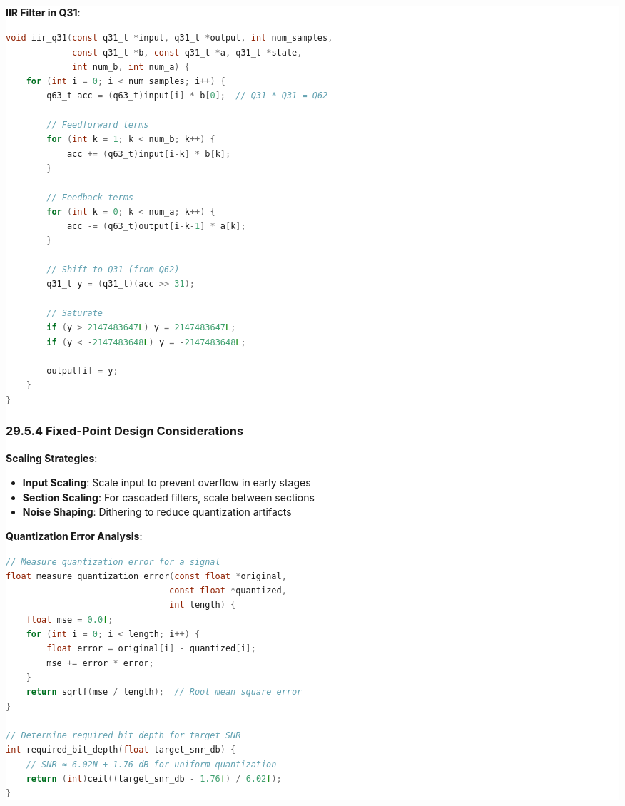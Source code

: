 **IIR Filter in Q31**:
```c
void iir_q31(const q31_t *input, q31_t *output, int num_samples,
             const q31_t *b, const q31_t *a, q31_t *state, 
             int num_b, int num_a) {
    for (int i = 0; i < num_samples; i++) {
        q63_t acc = (q63_t)input[i] * b[0];  // Q31 * Q31 = Q62
        
        // Feedforward terms
        for (int k = 1; k < num_b; k++) {
            acc += (q63_t)input[i-k] * b[k];
        }
        
        // Feedback terms
        for (int k = 0; k < num_a; k++) {
            acc -= (q63_t)output[i-k-1] * a[k];
        }
        
        // Shift to Q31 (from Q62)
        q31_t y = (q31_t)(acc >> 31);
        
        // Saturate
        if (y > 2147483647L) y = 2147483647L;
        if (y < -2147483648L) y = -2147483648L;
        
        output[i] = y;
    }
}
```

### 29.5.4 Fixed-Point Design Considerations

**Scaling Strategies**:
- **Input Scaling**: Scale input to prevent overflow in early stages
- **Section Scaling**: For cascaded filters, scale between sections
- **Noise Shaping**: Dithering to reduce quantization artifacts

**Quantization Error Analysis**:
```c
// Measure quantization error for a signal
float measure_quantization_error(const float *original, 
                                const float *quantized, 
                                int length) {
    float mse = 0.0f;
    for (int i = 0; i < length; i++) {
        float error = original[i] - quantized[i];
        mse += error * error;
    }
    return sqrtf(mse / length);  // Root mean square error
}

// Determine required bit depth for target SNR
int required_bit_depth(float target_snr_db) {
    // SNR ≈ 6.02N + 1.76 dB for uniform quantization
    return (int)ceil((target_snr_db - 1.76f) / 6.02f);
}
```
